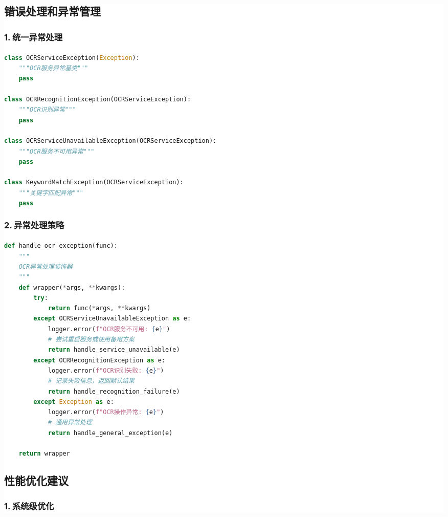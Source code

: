 ## 错误处理和异常管理

### 1. 统一异常处理

```python
class OCRServiceException(Exception):
    """OCR服务异常基类"""
    pass

class OCRRecognitionException(OCRServiceException):
    """OCR识别异常"""
    pass

class OCRServiceUnavailableException(OCRServiceException):
    """OCR服务不可用异常"""
    pass

class KeywordMatchException(OCRServiceException):
    """关键字匹配异常"""
    pass
```

### 2. 异常处理策略

```python
def handle_ocr_exception(func):
    """
    OCR异常处理装饰器
    """
    def wrapper(*args, **kwargs):
        try:
            return func(*args, **kwargs)
        except OCRServiceUnavailableException as e:
            logger.error(f"OCR服务不可用: {e}")
            # 尝试重启服务或使用备用方案
            return handle_service_unavailable(e)
        except OCRRecognitionException as e:
            logger.error(f"OCR识别失败: {e}")
            # 记录失败信息，返回默认结果
            return handle_recognition_failure(e)
        except Exception as e:
            logger.error(f"OCR操作异常: {e}")
            # 通用异常处理
            return handle_general_exception(e)
    
    return wrapper
```

## 性能优化建议

### 1. 系统级优化
